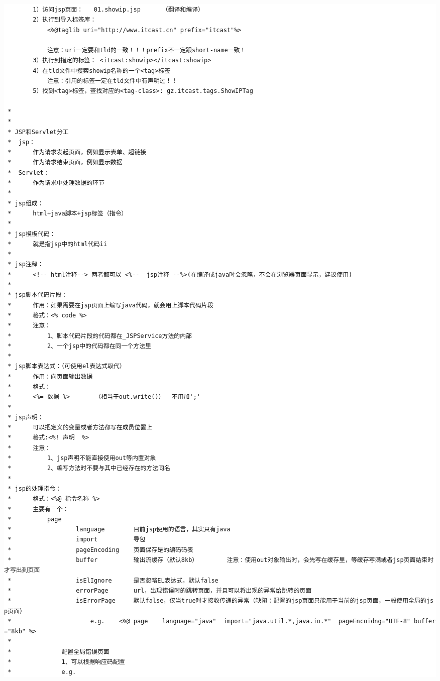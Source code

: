 
			1）访问jsp页面：   01.showip.jsp		（翻译和编译）
			2）执行到导入标签库： 
				<%@taglib uri="http://www.itcast.cn" prefix="itcast"%>
			
				注意：uri一定要和tld的一致！！！prefix不一定跟short-name一致！
			3）执行到指定的标签： <itcast:showip></itcast:showip>
			4）在tld文件中搜索showip名称的一个<tag>标签	
				注意：引用的标签一定在tld文件中有声明过！！
			5）找到<tag>标签，查找对应的<tag-class>: gz.itcast.tags.ShowIPTag

	 * 
	 * 
	 * JSP和Servlet分工
	 * 	jsp：
	 * 		作为请求发起页面，例如显示表单、超链接
	 * 		作为请求结束页面，例如显示数据
	 *	Servlet：
	 *		作为请求中处理数据的环节 
	 * 	
	 * jsp组成：
	 * 		html+java脚本+jsp标签（指令）
	 * 
	 * jsp模板代码：
	 * 		就是指jsp中的html代码ii
	 * 		
	 * jsp注释：
	 * 		<!-- html注释--> 两者都可以 <%--  jsp注释 --%>(在编译成java时会忽略，不会在浏览器页面显示，建议使用)		
	 * 		
	 * jsp脚本代码片段：
	 *		作用：如果需要在jsp页面上编写java代码，就会用上脚本代码片段 
	 *		格式：<% code %>
	 *		注意：
	 *			1、脚本代码片段的代码都在_JSPService方法的内部	
	 * 			2、一个jsp中的代码都在同一个方法里			
	 * 
	 * jsp脚本表达式：（可使用el表达式取代）
	 * 		作用：向页面输出数据
	 * 		格式：
	 * 		<%= 数据 %>		（相当于out.write()）  不用加';'
	 * 
	 * jsp声明：
	 * 		可以把定义的变量或者方法都写在成员位置上
	 * 		格式:<%! 声明  %>
	 * 		注意：
	 * 			1、jsp声明不能直接使用out等内置对象
	 * 			2、编写方法时不要与其中已经存在的方法同名
	 * 
	 * jsp的处理指令：
	 * 		格式：<%@ 指令名称 %>
	 * 		主要有三个：
	 * 			page		
	 * 					language 		目前jsp使用的语言，其实只有java		
	 * 					import  		导包		
	 * 					pageEncoding 	页面保存是的编码码表		
	 * 					buffer 			输出流缓存（默认8kb）		注意：使用out对象输出时，会先写在缓存里，等缓存写满或者jsp页面结束时才写出到页面
	 * 					isElIgnore		是否忽略EL表达式，默认false
	 *					errorPage		url，出现错误时的跳转页面，并且可以将出现的异常给跳转的页面 
	 *					isErrorPage		默认false，仅当true时才接收传递的异常（缺陷：配置的jsp页面只能用于当前的jsp页面，一般使用全局的jsp页面）
	 * 						e.g.	<%@ page	language="java"  import="java.util.*,java.io.*"  pageEncoidng="UTF-8" buffer="8kb" %>
	 * 
	 *			    配置全局错误页面	 
	 *				1、可以根据响应码配置
	 *				e.g.